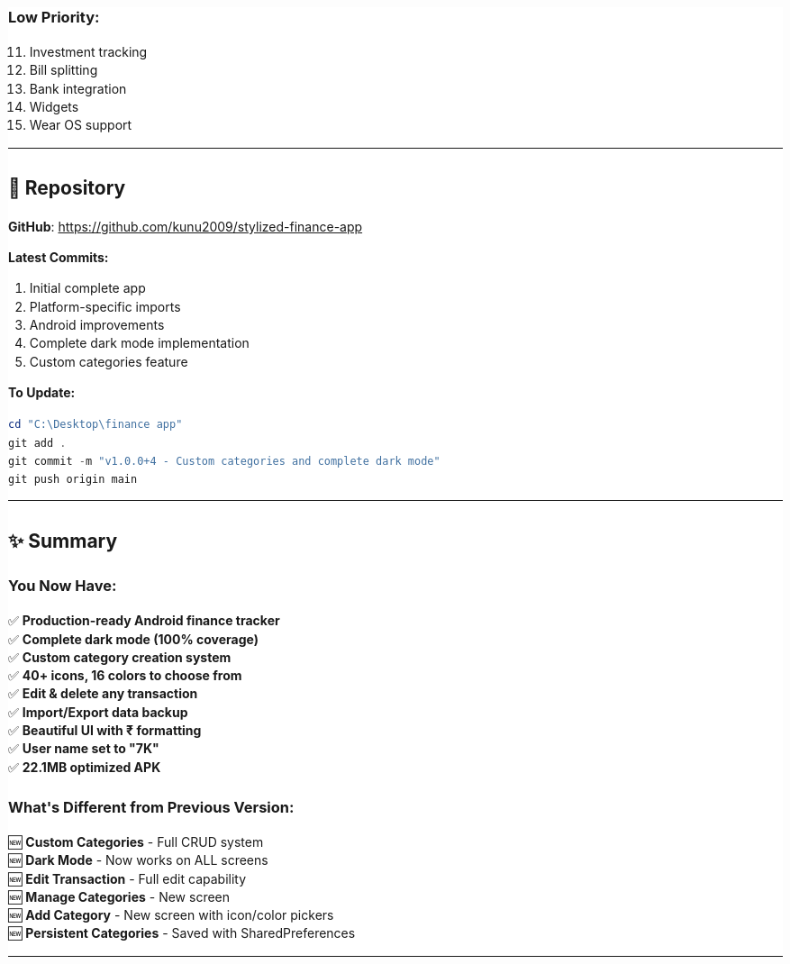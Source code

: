 ### Low Priority:
11. Investment tracking
12. Bill splitting
13. Bank integration
14. Widgets
15. Wear OS support

---

## 💾 Repository

**GitHub**: https://github.com/kunu2009/stylized-finance-app

**Latest Commits:**
1. Initial complete app
2. Platform-specific imports
3. Android improvements
4. Complete dark mode implementation
5. Custom categories feature

**To Update:**
```powershell
cd "C:\Desktop\finance app"
git add .
git commit -m "v1.0.0+4 - Custom categories and complete dark mode"
git push origin main
```

---

## ✨ Summary

### You Now Have:
✅ **Production-ready Android finance tracker**  
✅ **Complete dark mode (100% coverage)**  
✅ **Custom category creation system**  
✅ **40+ icons, 16 colors to choose from**  
✅ **Edit & delete any transaction**  
✅ **Import/Export data backup**  
✅ **Beautiful UI with ₹ formatting**  
✅ **User name set to "7K"**  
✅ **22.1MB optimized APK**  

### What's Different from Previous Version:
🆕 **Custom Categories** - Full CRUD system  
🆕 **Dark Mode** - Now works on ALL screens  
🆕 **Edit Transaction** - Full edit capability  
🆕 **Manage Categories** - New screen  
🆕 **Add Category** - New screen with icon/color pickers  
🆕 **Persistent Categories** - Saved with SharedPreferences  

---
